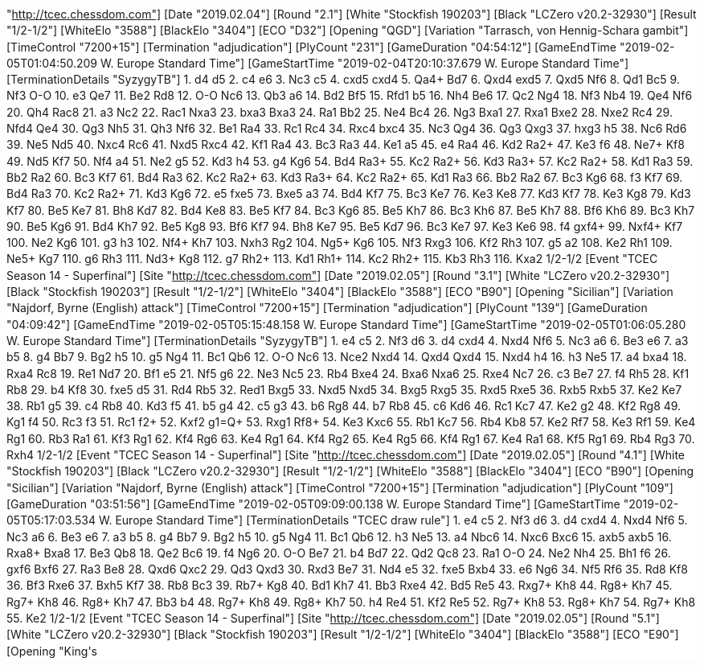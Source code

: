 "http://tcec.chessdom.com"] [Date "2019.02.04"] [Round "2.1"] [White
"Stockfish 190203"] [Black "LCZero v20.2-32930"] [Result "1/2-1/2"] [WhiteElo
"3588"] [BlackElo "3404"] [ECO "D32"] [Opening "QGD"] [Variation "Tarrasch,
von Hennig-Schara gambit"] [TimeControl "7200+15"] [Termination
"adjudication"] [PlyCount "231"] [GameDuration "04:54:12"] [GameEndTime
"2019-02-05T01:04:50.209 W. Europe Standard Time"] [GameStartTime
"2019-02-04T20:10:37.679 W. Europe Standard Time"] [TerminationDetails
"SyzygyTB"] 1. d4 d5 2. c4 e6 3. Nc3 c5 4. cxd5 cxd4 5. Qa4+ Bd7 6. Qxd4 exd5
7. Qxd5 Nf6 8. Qd1 Bc5 9. Nf3 O-O 10. e3 Qe7 11. Be2 Rd8 12. O-O Nc6 13. Qb3
a6 14. Bd2 Bf5 15. Rfd1 b5 16. Nh4 Be6 17. Qc2 Ng4 18. Nf3 Nb4 19. Qe4 Nf6 20.
Qh4 Rac8 21. a3 Nc2 22. Rac1 Nxa3 23. bxa3 Bxa3 24. Ra1 Bb2 25. Ne4 Bc4 26.
Ng3 Bxa1 27. Rxa1 Bxe2 28. Nxe2 Rc4 29. Nfd4 Qe4 30. Qg3 Nh5 31. Qh3 Nf6 32.
Be1 Ra4 33. Rc1 Rc4 34. Rxc4 bxc4 35. Nc3 Qg4 36. Qg3 Qxg3 37. hxg3 h5 38. Nc6
Rd6 39. Ne5 Nd5 40. Nxc4 Rc6 41. Nxd5 Rxc4 42. Kf1 Ra4 43. Bc3 Ra3 44. Ke1 a5
45. e4 Ra4 46. Kd2 Ra2+ 47. Ke3 f6 48. Ne7+ Kf8 49. Nd5 Kf7 50. Nf4 a4 51. Ne2
g5 52. Kd3 h4 53. g4 Kg6 54. Bd4 Ra3+ 55. Kc2 Ra2+ 56. Kd3 Ra3+ 57. Kc2 Ra2+
58. Kd1 Ra3 59. Bb2 Ra2 60. Bc3 Kf7 61. Bd4 Ra3 62. Kc2 Ra2+ 63. Kd3 Ra3+ 64.
Kc2 Ra2+ 65. Kd1 Ra3 66. Bb2 Ra2 67. Bc3 Kg6 68. f3 Kf7 69. Bd4 Ra3 70. Kc2
Ra2+ 71. Kd3 Kg6 72. e5 fxe5 73. Bxe5 a3 74. Bd4 Kf7 75. Bc3 Ke7 76. Ke3 Ke8
77. Kd3 Kf7 78. Ke3 Kg8 79. Kd3 Kf7 80. Be5 Ke7 81. Bh8 Kd7 82. Bd4 Ke8 83.
Be5 Kf7 84. Bc3 Kg6 85. Be5 Kh7 86. Bc3 Kh6 87. Be5 Kh7 88. Bf6 Kh6 89. Bc3
Kh7 90. Be5 Kg6 91. Bd4 Kh7 92. Be5 Kg8 93. Bf6 Kf7 94. Bh8 Ke7 95. Be5 Kd7
96. Bc3 Ke7 97. Ke3 Ke6 98. f4 gxf4+ 99. Nxf4+ Kf7 100. Ne2 Kg6 101. g3 h3
102. Nf4+ Kh7 103. Nxh3 Rg2 104. Ng5+ Kg6 105. Nf3 Rxg3 106. Kf2 Rh3 107. g5
a2 108. Ke2 Rh1 109. Ne5+ Kg7 110. g6 Rh3 111. Nd3+ Kg8 112. g7 Rh2+ 113. Kd1
Rh1+ 114. Kc2 Rh2+ 115. Kb3 Rh3 116. Kxa2 1/2-1/2 [Event "TCEC Season 14 -
Superfinal"] [Site "http://tcec.chessdom.com"] [Date "2019.02.05"] [Round
"3.1"] [White "LCZero v20.2-32930"] [Black "Stockfish 190203"] [Result
"1/2-1/2"] [WhiteElo "3404"] [BlackElo "3588"] [ECO "B90"] [Opening
"Sicilian"] [Variation "Najdorf, Byrne (English) attack"] [TimeControl
"7200+15"] [Termination "adjudication"] [PlyCount "139"] [GameDuration
"04:09:42"] [GameEndTime "2019-02-05T05:15:48.158 W. Europe Standard Time"]
[GameStartTime "2019-02-05T01:06:05.280 W. Europe Standard Time"]
[TerminationDetails "SyzygyTB"] 1. e4 c5 2. Nf3 d6 3. d4 cxd4 4. Nxd4 Nf6 5.
Nc3 a6 6. Be3 e6 7. a3 b5 8. g4 Bb7 9. Bg2 h5 10. g5 Ng4 11. Bc1 Qb6 12. O-O
Nc6 13. Nce2 Nxd4 14. Qxd4 Qxd4 15. Nxd4 h4 16. h3 Ne5 17. a4 bxa4 18. Rxa4
Rc8 19. Re1 Nd7 20. Bf1 e5 21. Nf5 g6 22. Ne3 Nc5 23. Rb4 Bxe4 24. Bxa6 Nxa6
25. Rxe4 Nc7 26. c3 Be7 27. f4 Rh5 28. Kf1 Rb8 29. b4 Kf8 30. fxe5 d5 31. Rd4
Rb5 32. Red1 Bxg5 33. Nxd5 Nxd5 34. Bxg5 Rxg5 35. Rxd5 Rxe5 36. Rxb5 Rxb5 37.
Ke2 Ke7 38. Rb1 g5 39. c4 Rb8 40. Kd3 f5 41. b5 g4 42. c5 g3 43. b6 Rg8 44. b7
Rb8 45. c6 Kd6 46. Rc1 Kc7 47. Ke2 g2 48. Kf2 Rg8 49. Kg1 f4 50. Rc3 f3 51.
Rc1 f2+ 52. Kxf2 g1=Q+ 53. Rxg1 Rf8+ 54. Ke3 Kxc6 55. Rb1 Kc7 56. Rb4 Kb8 57.
Ke2 Rf7 58. Ke3 Rf1 59. Ke4 Rg1 60. Rb3 Ra1 61. Kf3 Rg1 62. Kf4 Rg6 63. Ke4
Rg1 64. Kf4 Rg2 65. Ke4 Rg5 66. Kf4 Rg1 67. Ke4 Ra1 68. Kf5 Rg1 69. Rb4 Rg3
70. Rxh4 1/2-1/2 [Event "TCEC Season 14 - Superfinal"] [Site
"http://tcec.chessdom.com"] [Date "2019.02.05"] [Round "4.1"] [White
"Stockfish 190203"] [Black "LCZero v20.2-32930"] [Result "1/2-1/2"] [WhiteElo
"3588"] [BlackElo "3404"] [ECO "B90"] [Opening "Sicilian"] [Variation
"Najdorf, Byrne (English) attack"] [TimeControl "7200+15"] [Termination
"adjudication"] [PlyCount "109"] [GameDuration "03:51:56"] [GameEndTime
"2019-02-05T09:09:00.138 W. Europe Standard Time"] [GameStartTime
"2019-02-05T05:17:03.534 W. Europe Standard Time"] [TerminationDetails "TCEC
draw rule"] 1. e4 c5 2. Nf3 d6 3. d4 cxd4 4. Nxd4 Nf6 5. Nc3 a6 6. Be3 e6 7.
a3 b5 8. g4 Bb7 9. Bg2 h5 10. g5 Ng4 11. Bc1 Qb6 12. h3 Ne5 13. a4 Nbc6 14.
Nxc6 Bxc6 15. axb5 axb5 16. Rxa8+ Bxa8 17. Be3 Qb8 18. Qe2 Bc6 19. f4 Ng6 20.
O-O Be7 21. b4 Bd7 22. Qd2 Qc8 23. Ra1 O-O 24. Ne2 Nh4 25. Bh1 f6 26. gxf6
Bxf6 27. Ra3 Be8 28. Qxd6 Qxc2 29. Qd3 Qxd3 30. Rxd3 Be7 31. Nd4 e5 32. fxe5
Bxb4 33. e6 Ng6 34. Nf5 Rf6 35. Rd8 Kf8 36. Bf3 Rxe6 37. Bxh5 Kf7 38. Rb8 Bc3
39. Rb7+ Kg8 40. Bd1 Kh7 41. Bb3 Rxe4 42. Bd5 Re5 43. Rxg7+ Kh8 44. Rg8+ Kh7
45. Rg7+ Kh8 46. Rg8+ Kh7 47. Bb3 b4 48. Rg7+ Kh8 49. Rg8+ Kh7 50. h4 Re4 51.
Kf2 Re5 52. Rg7+ Kh8 53. Rg8+ Kh7 54. Rg7+ Kh8 55. Ke2 1/2-1/2 [Event "TCEC
Season 14 - Superfinal"] [Site "http://tcec.chessdom.com"] [Date "2019.02.05"]
[Round "5.1"] [White "LCZero v20.2-32930"] [Black "Stockfish 190203"] [Result
"1/2-1/2"] [WhiteElo "3404"] [BlackElo "3588"] [ECO "E90"] [Opening "King's